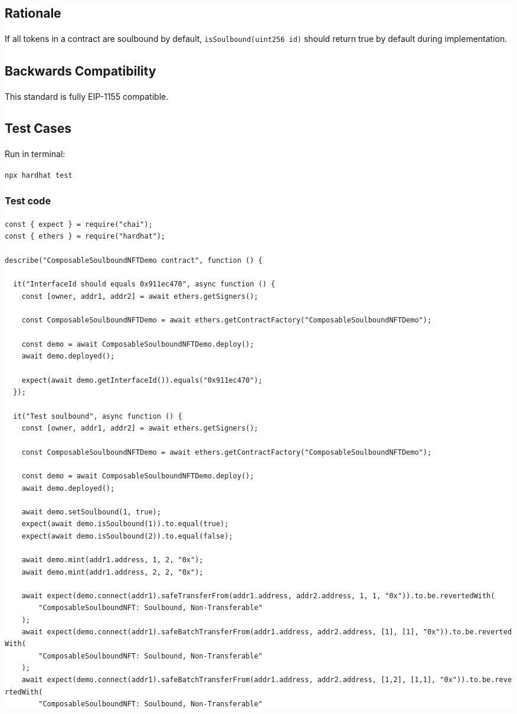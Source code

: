 ## Rationale

If all tokens in a contract are soulbound by default, `isSoulbound(uint256 id)` should return true by default during implementation.

## Backwards Compatibility

This standard is fully EIP-1155 compatible.

## Test Cases

Run in terminal:

```
npx hardhat test
```

### Test code
```
const { expect } = require("chai");
const { ethers } = require("hardhat");

describe("ComposableSoulboundNFTDemo contract", function () {

  it("InterfaceId should equals 0x911ec470", async function () {
    const [owner, addr1, addr2] = await ethers.getSigners();

    const ComposableSoulboundNFTDemo = await ethers.getContractFactory("ComposableSoulboundNFTDemo");

    const demo = await ComposableSoulboundNFTDemo.deploy();
    await demo.deployed();

    expect(await demo.getInterfaceId()).equals("0x911ec470");
  });

  it("Test soulbound", async function () {
    const [owner, addr1, addr2] = await ethers.getSigners();

    const ComposableSoulboundNFTDemo = await ethers.getContractFactory("ComposableSoulboundNFTDemo");

    const demo = await ComposableSoulboundNFTDemo.deploy();
    await demo.deployed();

    await demo.setSoulbound(1, true);
    expect(await demo.isSoulbound(1)).to.equal(true);
    expect(await demo.isSoulbound(2)).to.equal(false);

    await demo.mint(addr1.address, 1, 2, "0x");
    await demo.mint(addr1.address, 2, 2, "0x");

    await expect(demo.connect(addr1).safeTransferFrom(addr1.address, addr2.address, 1, 1, "0x")).to.be.revertedWith(
        "ComposableSoulboundNFT: Soulbound, Non-Transferable"
    );
    await expect(demo.connect(addr1).safeBatchTransferFrom(addr1.address, addr2.address, [1], [1], "0x")).to.be.revertedWith(
        "ComposableSoulboundNFT: Soulbound, Non-Transferable"
    );
    await expect(demo.connect(addr1).safeBatchTransferFrom(addr1.address, addr2.address, [1,2], [1,1], "0x")).to.be.revertedWith(
        "ComposableSoulboundNFT: Soulbound, Non-Transferable"
```